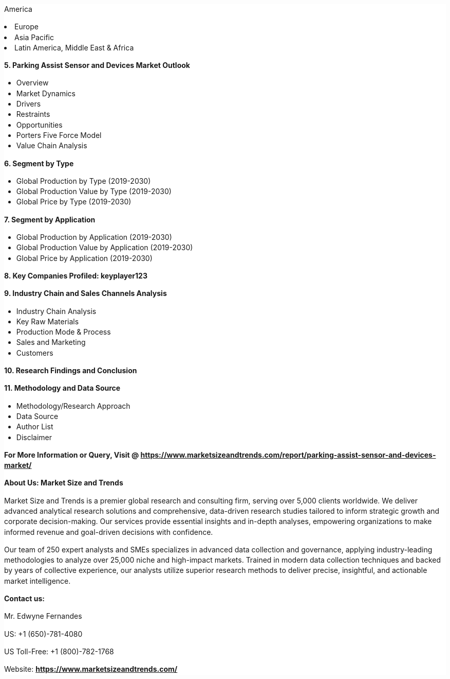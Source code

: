 America</li><li>Europe</li><li>Asia Pacific</li><li>Latin America, Middle East &amp; Africa</li></ul><p><strong>5. Parking Assist Sensor and Devices Market Outlook</strong></p><ul><li>Overview</li><li>Market Dynamics</li><li>Drivers</li><li>Restraints</li><li>Opportunities</li><li>Porters Five Force Model</li><li>Value Chain Analysis&nbsp;</li></ul><p><strong>6. Segment by Type</strong></p><ul><li>Global Production by Type (2019-2030)</li><li>Global Production Value by Type (2019-2030)</li><li>Global Price by Type (2019-2030)</li></ul><p><strong>7. Segment by Application</strong></p><ul><li>Global Production by Application (2019-2030)</li><li>Global Production Value by Application (2019-2030)</li><li>Global Price by Application (2019-2030)</li></ul><p><strong>8. Key Companies Profiled: keyplayer123</strong></p><p><strong>9. Industry Chain and Sales Channels Analysis</strong></p><ul><li>Industry Chain Analysis</li><li>Key Raw Materials</li><li>Production Mode &amp; Process</li><li>Sales and Marketing</li><li>Customers</li></ul><p><strong>10. Research Findings and Conclusion</strong></p><p><strong>11. Methodology and Data Source</strong></p><ul><li>Methodology/Research Approach</li><li>Data Source</li><li>Author List</li><li>Disclaimer</li></ul></p><p><strong>For More Information or Query, Visit @ <a href="https://www.marketsizeandtrends.com/report/parking-assist-sensor-and-devices-market/">https://www.marketsizeandtrends.com/report/parking-assist-sensor-and-devices-market/</a></strong></p><p><strong>About Us: Market Size and Trends</strong></p><p>Market Size and Trends is a premier global research and consulting firm, serving over 5,000 clients worldwide. We deliver advanced analytical research solutions and comprehensive, data-driven research studies tailored to inform strategic growth and corporate decision-making. Our services provide essential insights and in-depth analyses, empowering organizations to make informed revenue and goal-driven decisions with confidence.</p><p>Our team of 250 expert analysts and SMEs specializes in advanced data collection and governance, applying industry-leading methodologies to analyze over 25,000 niche and high-impact markets. Trained in modern data collection techniques and backed by years of collective experience, our analysts utilize superior research methods to deliver precise, insightful, and actionable market intelligence.</p><p><strong>Contact us:</strong></p><p>Mr. Edwyne Fernandes</p><p>US: +1 (650)-781-4080</p><p>US Toll-Free: +1 (800)-782-1768</p><p>Website: <strong><a href="https://www.marketsizeandtrends.com/">https://www.marketsizeandtrends.com/</a></strong></p>
